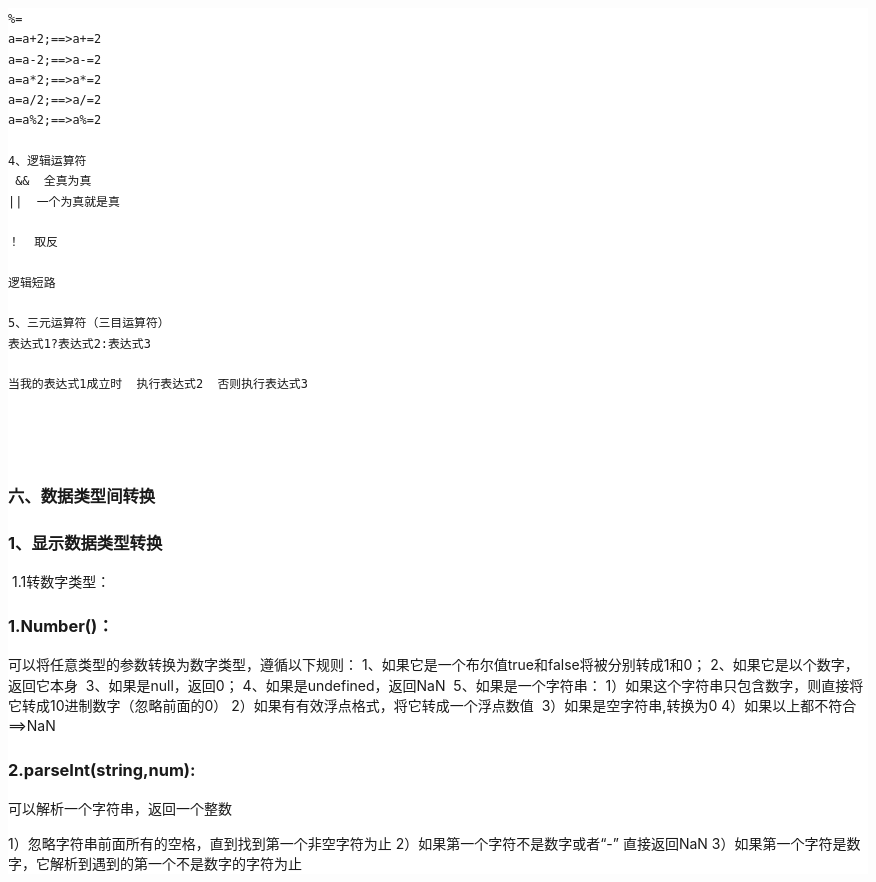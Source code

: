 ```
%=
a=a+2;==>a+=2
a=a-2;==>a-=2
a=a*2;==>a*=2
a=a/2;==>a/=2
a=a%2;==>a%=2	

4、逻辑运算符
 &&  全真为真
||  一个为真就是真

！  取反

逻辑短路

5、三元运算符（三目运算符）
表达式1?表达式2:表达式3

当我的表达式1成立时  执行表达式2  否则执行表达式3
```

​	



​	

### 六、数据类型间转换

### 1、显示数据类型转换

​	1.1转数字类型：

### 1.Number()：

可以将任意类型的参数转换为数字类型，遵循以下规则：
​	1、如果它是一个布尔值true和false将被分别转成1和0；
​	2、如果它是以个数字，返回它本身
​	3、如果是null，返回0；
​	4、如果是undefined，返回NaN
​	5、如果是一个字符串：
​		1）如果这个字符串只包含数字，则直接将它转成10进制数字（忽略前面的0）
​		2）如果有有效浮点格式，将它转成一个浮点数值
​		3）如果是空字符串,转换为0
​		4）如果以上都不符合==>NaN

### 2.parseInt(string,num):

可以解析一个字符串，返回一个整数

1）忽略字符串前面所有的空格，直到找到第一个非空字符为止
2）如果第一个字符不是数字或者“-” 直接返回NaN
3）如果第一个字符是数字，它解析到遇到的第一个不是数字的字符为止
